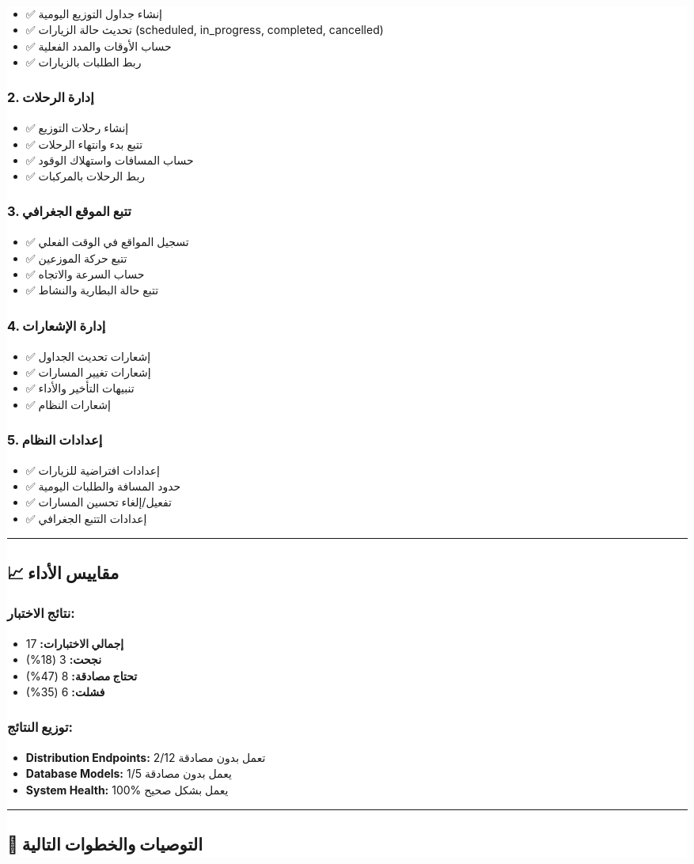 - ✅ إنشاء جداول التوزيع اليومية
- ✅ تحديث حالة الزيارات (scheduled, in_progress, completed, cancelled)
- ✅ حساب الأوقات والمدد الفعلية
- ✅ ربط الطلبات بالزيارات

### 2. إدارة الرحلات

- ✅ إنشاء رحلات التوزيع
- ✅ تتبع بدء وانتهاء الرحلات
- ✅ حساب المسافات واستهلاك الوقود
- ✅ ربط الرحلات بالمركبات

### 3. تتبع الموقع الجغرافي

- ✅ تسجيل المواقع في الوقت الفعلي
- ✅ تتبع حركة الموزعين
- ✅ حساب السرعة والاتجاه
- ✅ تتبع حالة البطارية والنشاط

### 4. إدارة الإشعارات

- ✅ إشعارات تحديث الجداول
- ✅ إشعارات تغيير المسارات
- ✅ تنبيهات التأخير والأداء
- ✅ إشعارات النظام

### 5. إعدادات النظام

- ✅ إعدادات افتراضية للزيارات
- ✅ حدود المسافة والطلبات اليومية
- ✅ تفعيل/إلغاء تحسين المسارات
- ✅ إعدادات التتبع الجغرافي

---

## 📈 مقاييس الأداء

### نتائج الاختبار:

- **إجمالي الاختبارات:** 17
- **نجحت:** 3 (18%)
- **تحتاج مصادقة:** 8 (47%)
- **فشلت:** 6 (35%)

### توزيع النتائج:

- **Distribution Endpoints:** 2/12 تعمل بدون مصادقة
- **Database Models:** 1/5 يعمل بدون مصادقة
- **System Health:** 100% يعمل بشكل صحيح

---

## 🎯 التوصيات والخطوات التالية
